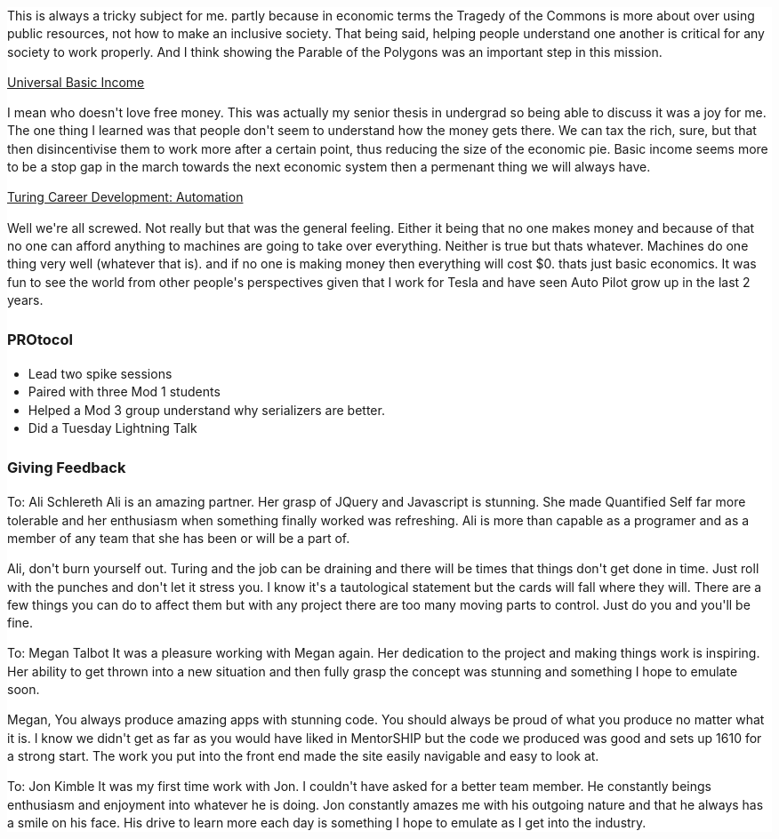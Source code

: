 This is always a tricky subject for me. partly because in economic terms the Tragedy of the Commons is more about over using public resources, not how to make an inclusive society.  That being said, helping people understand one another is critical for any society to work properly. And I think showing the Parable of the Polygons was an important step in this mission.

[Universal Basic Income](https://github.com/turingschool/gear-up/blob/master/universal_basic_income.markdown)

I mean who doesn't love free money. This was actually my senior thesis in undergrad so being able to discuss it was a joy for me. The one thing I learned was that people don't seem to understand how the money gets there. We can tax the rich, sure, but that then disincentivise them to work more after a certain point, thus reducing the size of the economic pie. Basic income seems more to be a stop gap in the march towards the next economic system then a permenant thing we will always have.

[Turing Career Development: Automation](https://github.com/turingschool/gear-up/blob/master/automation.markdown)

Well we're all screwed. Not really but that was the general feeling. Either it being that no one makes money and because of that no one can afford anything to machines are going to take over everything. Neither is true but thats whatever. Machines do one thing very well (whatever that is). and if no one is making money then everything will cost $0. thats just basic economics. It was fun to see the world from other people's perspectives given that I work for Tesla and have seen Auto Pilot grow up in the last 2 years.

### PROtocol

* Lead two spike sessions
* Paired with three Mod 1 students
* Helped a Mod 3 group understand why serializers are better.
* Did a Tuesday Lightning Talk

### Giving Feedback

To: Ali Schlereth
Ali is an amazing partner. Her grasp of JQuery and Javascript is stunning. She made Quantified Self far more tolerable and her enthusiasm when something finally worked was refreshing. Ali is more than capable as a programer and as a member of any team that she has been or will be a part of.

Ali, don't burn yourself out. Turing and the job can be draining and there will be times that things don't get done in time. Just roll with the punches and don't let it stress you. I know it's a tautological statement but the cards will fall where they will. There are a few things you can do to affect them but with any project there are too many moving parts to control. Just do you and you'll be fine.

To: Megan Talbot
It was a pleasure working with Megan again. Her dedication to the project and making things work is inspiring. Her ability to get thrown into a new situation and then fully grasp the concept was stunning and something I hope to emulate soon.

Megan, You always produce amazing apps with stunning code. You should always be proud of what you produce no matter what it is. I know we didn't get as far as you would have liked in MentorSHIP but the code we produced was good and sets up 1610 for a strong start. The work you put into the front end made the site easily navigable and easy to look at.

To: Jon Kimble
It was my first time work with Jon. I couldn't have asked for a better team member. He constantly beings enthusiasm and enjoyment into whatever he is doing. Jon constantly amazes me with his outgoing nature and that he always has a smile on his face. His drive to learn more each day is something I hope to emulate as I get into the industry.
